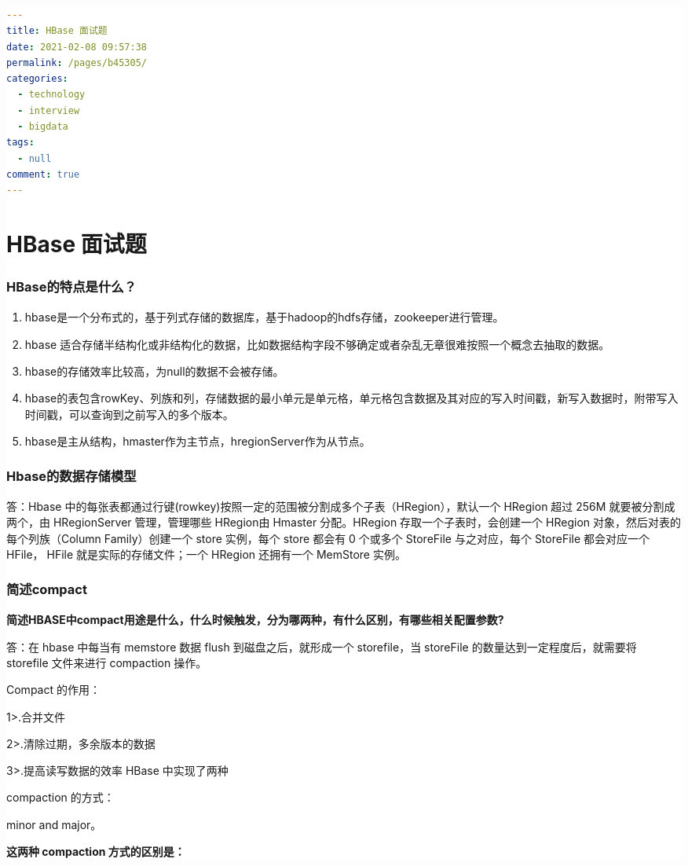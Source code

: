```yaml
---
title: HBase 面试题
date: 2021-02-08 09:57:38
permalink: /pages/b45305/
categories: 
  - technology
  - interview
  - bigdata
tags: 
  - null
comment: true
---
```

# HBase 面试题

### HBase的特点是什么？

1. hbase是一个分布式的，基于列式存储的数据库，基于hadoop的hdfs存储，zookeeper进行管理。

2. hbase 适合存储半结构化或非结构化的数据，比如数据结构字段不够确定或者杂乱无章很难按照一个概念去抽取的数据。

3. hbase的存储效率比较高，为null的数据不会被存储。

4. hbase的表包含rowKey、列族和列，存储数据的最小单元是单元格，单元格包含数据及其对应的写入时间戳，新写入数据时，附带写入时间戳，可以查询到之前写入的多个版本。

5. hbase是主从结构，hmaster作为主节点，hregionServer作为从节点。

### Hbase的数据存储模型

答：Hbase 中的每张表都通过行键(rowkey)按照一定的范围被分割成多个子表（HRegion），默认一个 HRegion 超过 256M 就要被分割成两个，由 HRegionServer 管理，管理哪些 HRegion由 Hmaster 分配。HRegion 存取一个子表时，会创建一个 HRegion 对象，然后对表的每个列族（Column Family）创建一个 store 实例，每个 store 都会有 0 个或多个 StoreFile 与之对应，每个 StoreFile 都会对应一个 HFile， HFile 就是实际的存储文件；一个 HRegion 还拥有一个 MemStore 实例。 

### 简述compact

**简述HBASE中compact用途是什么，什么时候触发，分为哪两种，有什么区别，有哪些相关配置参数?**

答：在 hbase 中每当有 memstore 数据 flush 到磁盘之后，就形成一个 storefile，当 storeFile 的数量达到一定程度后，就需要将 storefile 文件来进行 compaction 操作。

Compact 的作用：     

1>.合并文件     

2>.清除过期，多余版本的数据    

 3>.提高读写数据的效率 HBase 中实现了两种 

compaction 的方式：

minor and major。

**这两种 compaction 方式的区别是：** 
